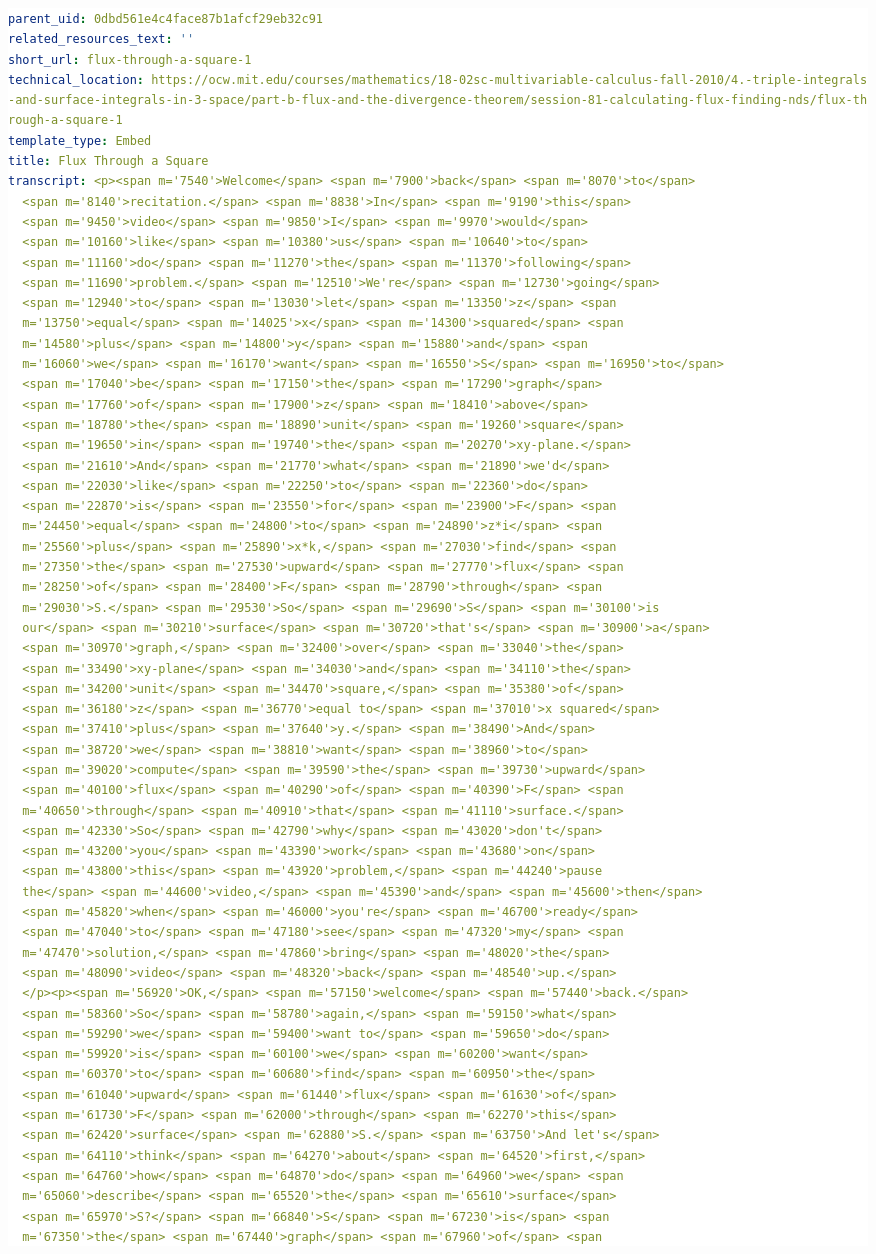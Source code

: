 ```yaml
parent_uid: 0dbd561e4c4face87b1afcf29eb32c91
related_resources_text: ''
short_url: flux-through-a-square-1
technical_location: https://ocw.mit.edu/courses/mathematics/18-02sc-multivariable-calculus-fall-2010/4.-triple-integrals-and-surface-integrals-in-3-space/part-b-flux-and-the-divergence-theorem/session-81-calculating-flux-finding-nds/flux-through-a-square-1
template_type: Embed
title: Flux Through a Square
transcript: <p><span m='7540'>Welcome</span> <span m='7900'>back</span> <span m='8070'>to</span>
  <span m='8140'>recitation.</span> <span m='8838'>In</span> <span m='9190'>this</span>
  <span m='9450'>video</span> <span m='9850'>I</span> <span m='9970'>would</span>
  <span m='10160'>like</span> <span m='10380'>us</span> <span m='10640'>to</span>
  <span m='11160'>do</span> <span m='11270'>the</span> <span m='11370'>following</span>
  <span m='11690'>problem.</span> <span m='12510'>We're</span> <span m='12730'>going</span>
  <span m='12940'>to</span> <span m='13030'>let</span> <span m='13350'>z</span> <span
  m='13750'>equal</span> <span m='14025'>x</span> <span m='14300'>squared</span> <span
  m='14580'>plus</span> <span m='14800'>y</span> <span m='15880'>and</span> <span
  m='16060'>we</span> <span m='16170'>want</span> <span m='16550'>S</span> <span m='16950'>to</span>
  <span m='17040'>be</span> <span m='17150'>the</span> <span m='17290'>graph</span>
  <span m='17760'>of</span> <span m='17900'>z</span> <span m='18410'>above</span>
  <span m='18780'>the</span> <span m='18890'>unit</span> <span m='19260'>square</span>
  <span m='19650'>in</span> <span m='19740'>the</span> <span m='20270'>xy-plane.</span>
  <span m='21610'>And</span> <span m='21770'>what</span> <span m='21890'>we'd</span>
  <span m='22030'>like</span> <span m='22250'>to</span> <span m='22360'>do</span>
  <span m='22870'>is</span> <span m='23550'>for</span> <span m='23900'>F</span> <span
  m='24450'>equal</span> <span m='24800'>to</span> <span m='24890'>z*i</span> <span
  m='25560'>plus</span> <span m='25890'>x*k,</span> <span m='27030'>find</span> <span
  m='27350'>the</span> <span m='27530'>upward</span> <span m='27770'>flux</span> <span
  m='28250'>of</span> <span m='28400'>F</span> <span m='28790'>through</span> <span
  m='29030'>S.</span> <span m='29530'>So</span> <span m='29690'>S</span> <span m='30100'>is
  our</span> <span m='30210'>surface</span> <span m='30720'>that's</span> <span m='30900'>a</span>
  <span m='30970'>graph,</span> <span m='32400'>over</span> <span m='33040'>the</span>
  <span m='33490'>xy-plane</span> <span m='34030'>and</span> <span m='34110'>the</span>
  <span m='34200'>unit</span> <span m='34470'>square,</span> <span m='35380'>of</span>
  <span m='36180'>z</span> <span m='36770'>equal to</span> <span m='37010'>x squared</span>
  <span m='37410'>plus</span> <span m='37640'>y.</span> <span m='38490'>And</span>
  <span m='38720'>we</span> <span m='38810'>want</span> <span m='38960'>to</span>
  <span m='39020'>compute</span> <span m='39590'>the</span> <span m='39730'>upward</span>
  <span m='40100'>flux</span> <span m='40290'>of</span> <span m='40390'>F</span> <span
  m='40650'>through</span> <span m='40910'>that</span> <span m='41110'>surface.</span>
  <span m='42330'>So</span> <span m='42790'>why</span> <span m='43020'>don't</span>
  <span m='43200'>you</span> <span m='43390'>work</span> <span m='43680'>on</span>
  <span m='43800'>this</span> <span m='43920'>problem,</span> <span m='44240'>pause
  the</span> <span m='44600'>video,</span> <span m='45390'>and</span> <span m='45600'>then</span>
  <span m='45820'>when</span> <span m='46000'>you're</span> <span m='46700'>ready</span>
  <span m='47040'>to</span> <span m='47180'>see</span> <span m='47320'>my</span> <span
  m='47470'>solution,</span> <span m='47860'>bring</span> <span m='48020'>the</span>
  <span m='48090'>video</span> <span m='48320'>back</span> <span m='48540'>up.</span>
  </p><p><span m='56920'>OK,</span> <span m='57150'>welcome</span> <span m='57440'>back.</span>
  <span m='58360'>So</span> <span m='58780'>again,</span> <span m='59150'>what</span>
  <span m='59290'>we</span> <span m='59400'>want to</span> <span m='59650'>do</span>
  <span m='59920'>is</span> <span m='60100'>we</span> <span m='60200'>want</span>
  <span m='60370'>to</span> <span m='60680'>find</span> <span m='60950'>the</span>
  <span m='61040'>upward</span> <span m='61440'>flux</span> <span m='61630'>of</span>
  <span m='61730'>F</span> <span m='62000'>through</span> <span m='62270'>this</span>
  <span m='62420'>surface</span> <span m='62880'>S.</span> <span m='63750'>And let's</span>
  <span m='64110'>think</span> <span m='64270'>about</span> <span m='64520'>first,</span>
  <span m='64760'>how</span> <span m='64870'>do</span> <span m='64960'>we</span> <span
  m='65060'>describe</span> <span m='65520'>the</span> <span m='65610'>surface</span>
  <span m='65970'>S?</span> <span m='66840'>S</span> <span m='67230'>is</span> <span
  m='67350'>the</span> <span m='67440'>graph</span> <span m='67960'>of</span> <span
```